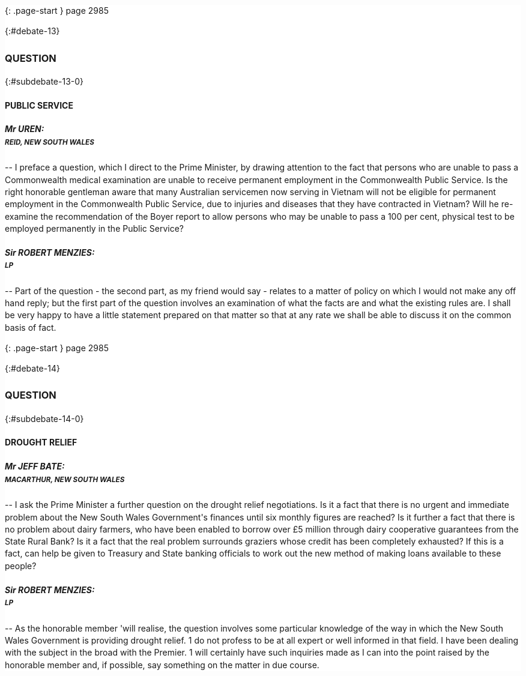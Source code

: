 {: .page-start }
page 2985

{:#debate-13}
### QUESTION

{:#subdebate-13-0}
#### PUBLIC SERVICE

##### Mr UREN:<br><small class="text-muted">REID, NEW SOUTH WALES</small>

-- I preface a question, which I direct to the Prime Minister, by drawing attention to the fact that persons who are unable to pass a Commonwealth medical examination are unable to receive permanent employment in the Commonwealth Public Service. Is the right honorable gentleman aware that many Australian servicemen now serving in Vietnam will not be eligible for permanent employment in the Commonwealth Public Service, due to injuries and diseases that they have contracted in Vietnam? Will he re-examine the recommendation of the Boyer report to allow persons who may be unable to pass a 100 per cent, physical test to be employed permanently in the Public Service? 

##### Sir ROBERT MENZIES:<br><small class="text-muted">LP</small>

-- Part of the question - the second part, as my friend would say - relates to a matter of policy on which I would not make any off hand reply; but the first part of the question involves an examination of what the facts are and what the existing rules are. I shall be very happy to have a little statement prepared on that matter so that at any rate we shall be able to discuss it on the common basis of fact. 

{: .page-start }
page 2985

{:#debate-14}
### QUESTION

{:#subdebate-14-0}
#### DROUGHT RELIEF

##### Mr JEFF BATE:<br><small class="text-muted">MACARTHUR, NEW SOUTH WALES</small>

-- I ask the Prime Minister a further question on the drought relief negotiations. Is it a fact that there is no urgent and immediate problem about the New South Wales Government's finances until six monthly figures are reached? Is it further a fact that there is no problem about dairy farmers, who have been enabled to borrow over £5 million through dairy cooperative guarantees from the State Rural Bank? Is it a fact that the real problem surrounds graziers whose credit has been completely exhausted? If this is a fact, can help be given to Treasury and State banking officials to work out the new method of making loans available to these people? 

##### Sir ROBERT MENZIES:<br><small class="text-muted">LP</small>

-- As the honorable member 'will realise, the question involves some particular knowledge of the way in which the New South Wales Government is providing drought relief. 1 do not profess to be at all expert or well informed in that field. I have been dealing with the subject in the broad with the Premier. 1 will certainly have such inquiries made as I can into the point raised by the honorable member and, if possible, say something on the matter in due course. 
